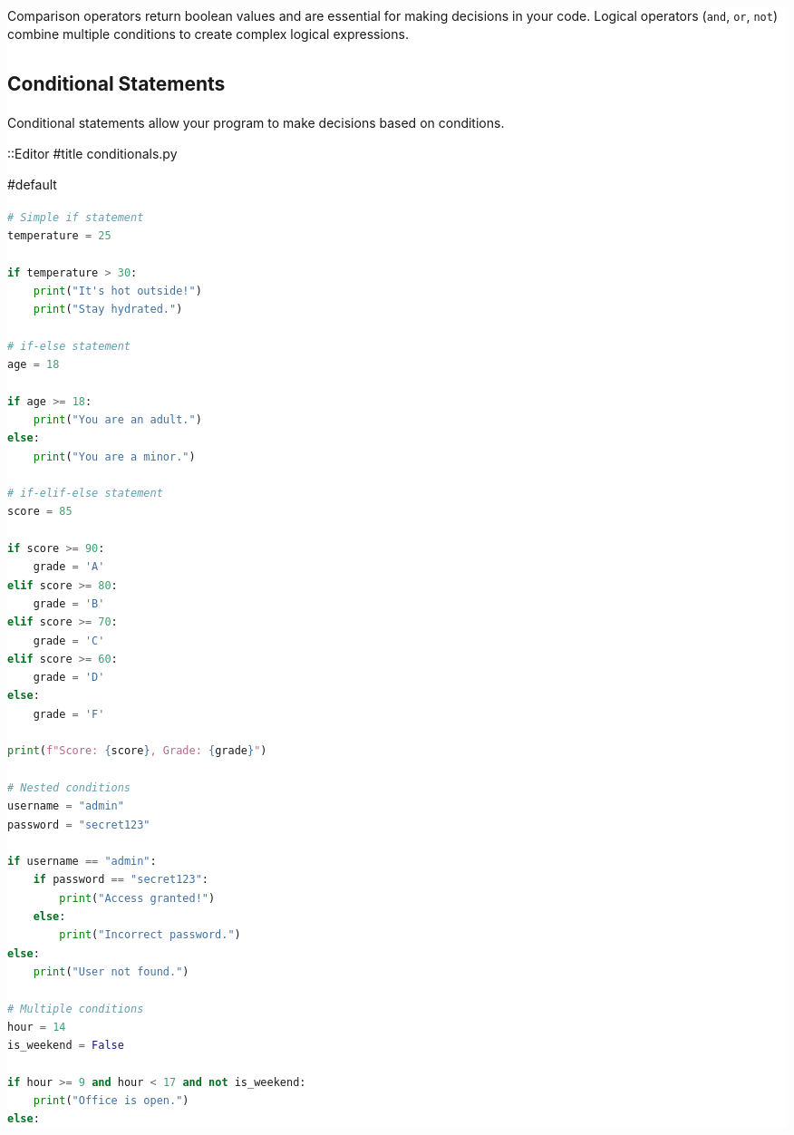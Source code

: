 Comparison operators return boolean values and are essential for making decisions in your code. Logical operators (`and`, `or`, `not`) combine multiple conditions to create complex logical expressions.

## Conditional Statements

Conditional statements allow your program to make decisions based on conditions.

::Editor
#title
conditionals.py

#default
```python
# Simple if statement
temperature = 25

if temperature > 30:
    print("It's hot outside!")
    print("Stay hydrated.")

# if-else statement
age = 18

if age >= 18:
    print("You are an adult.")
else:
    print("You are a minor.")

# if-elif-else statement
score = 85

if score >= 90:
    grade = 'A'
elif score >= 80:
    grade = 'B'
elif score >= 70:
    grade = 'C'
elif score >= 60:
    grade = 'D'
else:
    grade = 'F'

print(f"Score: {score}, Grade: {grade}")

# Nested conditions
username = "admin"
password = "secret123"

if username == "admin":
    if password == "secret123":
        print("Access granted!")
    else:
        print("Incorrect password.")
else:
    print("User not found.")

# Multiple conditions
hour = 14
is_weekend = False

if hour >= 9 and hour < 17 and not is_weekend:
    print("Office is open.")
else:
```